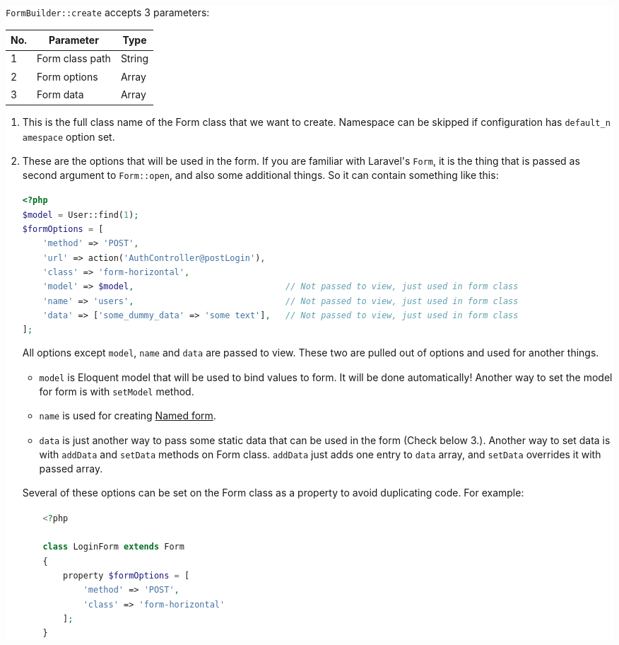 `FormBuilder::create` accepts 3 parameters:

|No.| Parameter       | Type   |
|---|-----------------|--------|
| 1 | Form class path | String |
| 2 | Form options    | Array  |
| 3 | Form data       | Array  |

1. This is the full class name of the Form class that we want to create. Namespace can be skipped if configuration has `default_namespace` option set.
2. These are the options that will be used in the form.
    If you are familiar with Laravel's `Form`, it is the thing that is passed as second argument to `Form::open`, and also some additional things.
    So it can contain something like this:
    ```php
    <?php
    $model = User::find(1);
    $formOptions = [
        'method' => 'POST',
        'url' => action('AuthController@postLogin'),
        'class' => 'form-horizontal',
        'model' => $model,                              // Not passed to view, just used in form class
        'name' => 'users',                              // Not passed to view, just used in form class
        'data' => ['some_dummy_data' => 'some text'],   // Not passed to view, just used in form class
    ];
    ```
    All options except `model`, `name` and `data` are passed to view. These two are pulled out of options and used for another things.

    * `model` is Eloquent model that will be used to bind values to form. It will be done automatically!
    Another way to set the model for form is with `setModel` method.

    * `name` is used for creating [Named form](#named-form).

    * `data` is just another way to pass some static data that can be used in the form (Check below 3.).
    Another way to set data is with `addData` and `setData` methods on Form class. `addData` just adds one entry to `data` array,
    and `setData` overrides it with passed array.

    Several of these options can be set on the Form class as a property to avoid duplicating code. For example:
    ```php
        <?php

        class LoginForm extends Form
        {
            property $formOptions = [
                'method' => 'POST',
                'class' => 'form-horizontal'
            ];
        }
    ```
